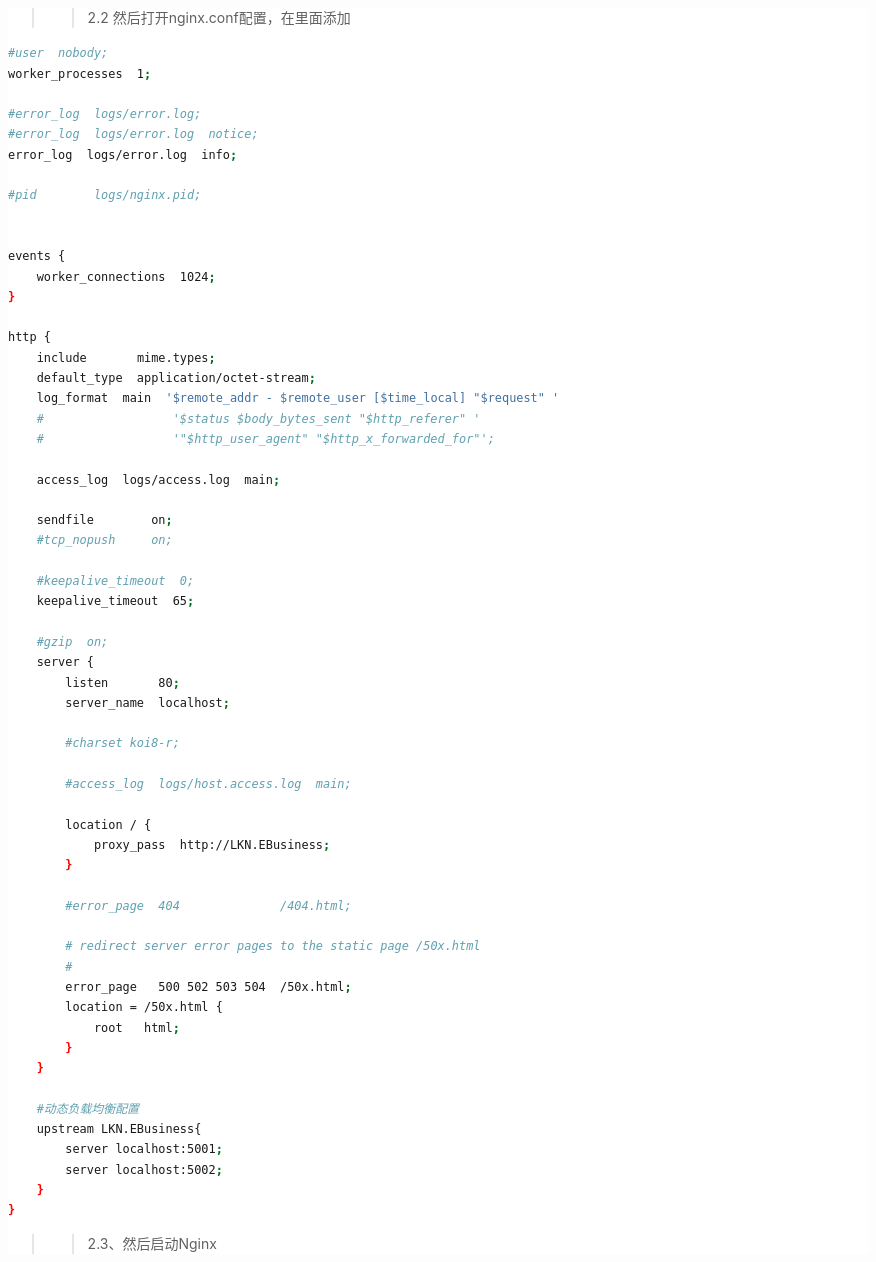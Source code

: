 >> 2.2 然后打开nginx.conf配置，在里面添加

``` bash
#user  nobody;
worker_processes  1;

#error_log  logs/error.log;
#error_log  logs/error.log  notice;
error_log  logs/error.log  info;

#pid        logs/nginx.pid;


events {
    worker_connections  1024;
}

http {
    include       mime.types;
    default_type  application/octet-stream;
	log_format  main  '$remote_addr - $remote_user [$time_local] "$request" '
    #                  '$status $body_bytes_sent "$http_referer" '
    #                  '"$http_user_agent" "$http_x_forwarded_for"';

    access_log  logs/access.log  main;

    sendfile        on;
    #tcp_nopush     on;

    #keepalive_timeout  0;
    keepalive_timeout  65;

    #gzip  on;
    server {
        listen       80;
        server_name  localhost;

        #charset koi8-r;

        #access_log  logs/host.access.log  main;

        location / {
            proxy_pass  http://LKN.EBusiness;
        }

        #error_page  404              /404.html;

        # redirect server error pages to the static page /50x.html
        #
        error_page   500 502 503 504  /50x.html;
        location = /50x.html {
            root   html;
        }
    }

    #动态负载均衡配置
    upstream LKN.EBusiness{
        server localhost:5001;
        server localhost:5002;
    }
}
``` 
>> 2.3、然后启动Nginx